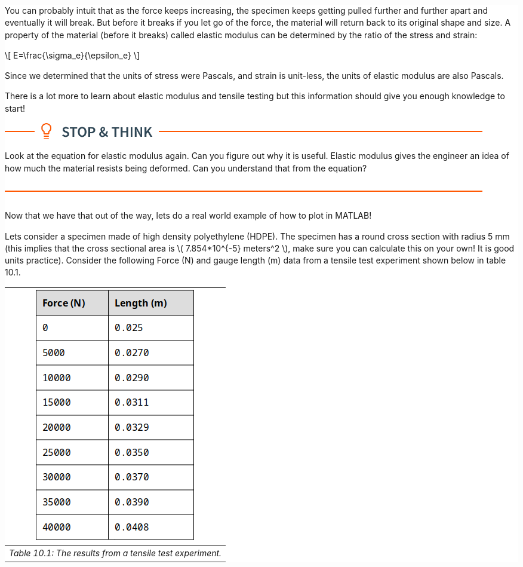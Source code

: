 You can probably intuit that as the force keeps increasing, the specimen keeps getting pulled further and further apart and eventually it will break. But before it breaks if you let go of the force, the material will return back to its original shape and size. A property of the material (before it breaks) called elastic modulus can be determined by the ratio of the stress and strain:

\\[ E=\frac{\sigma_e}{\epsilon_e} \\]   

Since we determined that the units of stress were Pascals, and strain is unit-less, the units of elastic modulus are also Pascals.

There is a lot more to learn about elastic modulus and tensile testing but this information should give you enough knowledge to start!

![](Media/stopandthink1.png)

Look at the equation for elastic modulus again. Can you figure out why it is useful. Elastic modulus gives the engineer an idea of how much the material resists being deformed. Can you understand that from the equation?

![](Media/stopandthink2.png)

Now that we have that out of the way, lets do a real world example of how to plot in MATLAB!

Lets consider a specimen made of high density polyethylene (HDPE). The specimen has a round cross section with radius 5 mm (this implies that the cross sectional area is \\( 7.854*10^{-5} meters^2 \\), make sure you can calculate this on your own! It is good units practice). Consider the following Force (N) and gauge length (m) data from a tensile test experiment shown below in table 10.1.

|![table10_1](Media/table10_1.png)|
|:---:|
|*Table 10.1: The results from a tensile test experiment.*|
